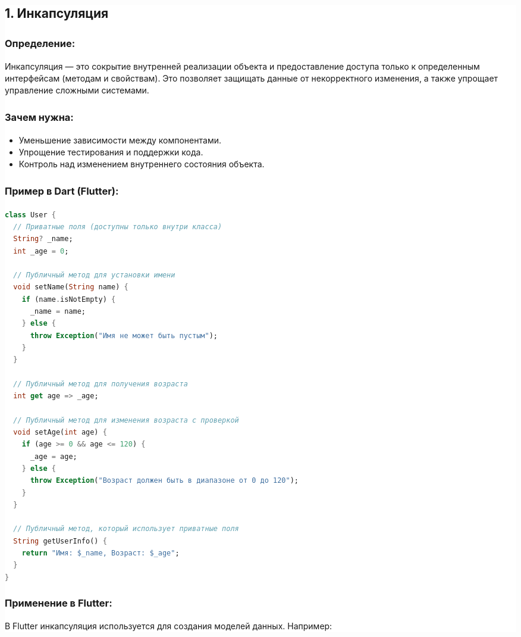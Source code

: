 
## 1. Инкапсуляция

### Определение:
Инкапсуляция — это сокрытие внутренней реализации объекта и предоставление доступа только к определенным интерфейсам (методам и свойствам). Это позволяет защищать данные от некорректного изменения, а также упрощает управление сложными системами.

### Зачем нужна:
- Уменьшение зависимости между компонентами.
- Упрощение тестирования и поддержки кода.
- Контроль над изменением внутреннего состояния объекта.

### Пример в Dart (Flutter):

```dart
class User {
  // Приватные поля (доступны только внутри класса)
  String? _name;
  int _age = 0;

  // Публичный метод для установки имени
  void setName(String name) {
    if (name.isNotEmpty) {
      _name = name;
    } else {
      throw Exception("Имя не может быть пустым");
    }
  }

  // Публичный метод для получения возраста
  int get age => _age;

  // Публичный метод для изменения возраста с проверкой
  void setAge(int age) {
    if (age >= 0 && age <= 120) {
      _age = age;
    } else {
      throw Exception("Возраст должен быть в диапазоне от 0 до 120");
    }
  }

  // Публичный метод, который использует приватные поля
  String getUserInfo() {
    return "Имя: $_name, Возраст: $_age";
  }
}
```

### Применение в Flutter:
В Flutter инкапсуляция используется для создания моделей данных. Например:
